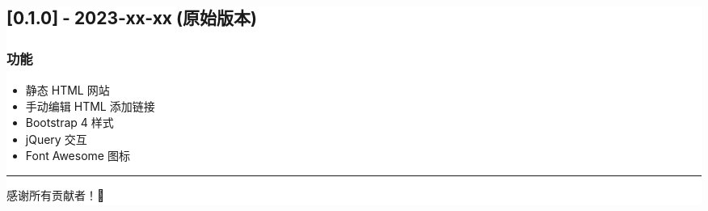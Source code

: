
## [0.1.0] - 2023-xx-xx (原始版本)

### 功能

- 静态 HTML 网站
- 手动编辑 HTML 添加链接
- Bootstrap 4 样式
- jQuery 交互
- Font Awesome 图标

---

感谢所有贡献者！🎉
